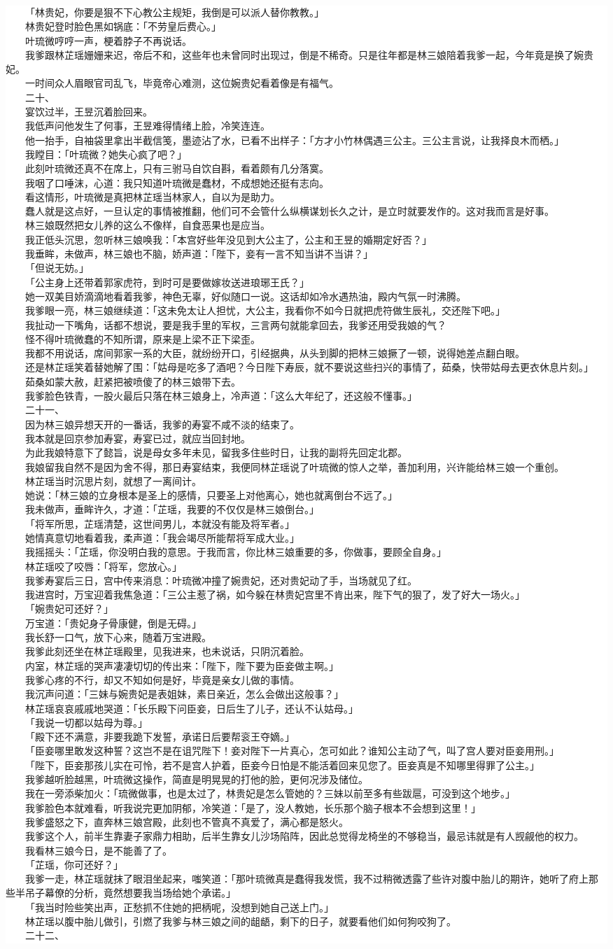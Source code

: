 &emsp;&emsp;「林贵妃，你要是狠不下心教公主规矩，我倒是可以派人替你教教。」  
&emsp;&emsp;林贵妃登时脸色黑如锅底：「不劳皇后费心。」  
&emsp;&emsp;叶琉微哼哼一声，梗着脖子不再说话。  
&emsp;&emsp;我爹跟林芷瑶姗姗来迟，帝后不和，这些年也未曾同时出现过，倒是不稀奇。只是往年都是林三娘陪着我爹一起，今年竟是换了婉贵妃。  
&emsp;&emsp;一时间众人眉眼官司乱飞，毕竟帝心难测，这位婉贵妃看着像是有福气。  
&emsp;&emsp;二十、  
&emsp;&emsp;宴饮过半，王昱沉着脸回来。  
&emsp;&emsp;我低声问他发生了何事，王昱难得情绪上脸，冷笑连连。  
&emsp;&emsp;他一抬手，自袖袋里拿出半截信笺，墨迹沾了水，已看不出样子：「方才小竹林偶遇三公主。三公主言说，让我择良木而栖。」  
&emsp;&emsp;我瞠目：「叶琉微？她失心疯了吧？」  
&emsp;&emsp;此刻叶琉微还真不在席上，只有三驸马自饮自斟，看着颇有几分落寞。  
&emsp;&emsp;我咽了口唾沫，心道：我只知道叶琉微是蠢材，不成想她还挺有志向。  
&emsp;&emsp;看这情形，叶琉微是真把林芷瑶当林家人，自以为是助力。  
&emsp;&emsp;蠢人就是这点好，一旦认定的事情被推翻，他们可不会管什么纵横谋划长久之计，是立时就要发作的。这对我而言是好事。  
&emsp;&emsp;林三娘既然把女儿养的这么不像样，自食恶果也是应当。  
&emsp;&emsp;我正低头沉思，忽听林三娘唤我：「本宫好些年没见到大公主了，公主和王昱的婚期定好否？」  
&emsp;&emsp;我垂眸，未做声，林三娘也不脑，娇声道：「陛下，妾有一言不知当讲不当讲？」  
&emsp;&emsp;「但说无妨。」  
&emsp;&emsp;「公主身上还带着郭家虎符，到时可是要做嫁妆送进琅琊王氏？」  
&emsp;&emsp;她一双美目娇滴滴地看着我爹，神色无辜，好似随口一说。这话却如冷水遇热油，殿内气氛一时沸腾。  
&emsp;&emsp;我爹眼一亮，林三娘继续道：「这未免太让人担忧，大公主，我看你不如今日就把虎符做生辰礼，交还陛下吧。」  
&emsp;&emsp;我扯动一下嘴角，话都不想说，要是我手里的军权，三言两句就能拿回去，我爹还用受我娘的气？  
&emsp;&emsp;怪不得叶琉微蠢的不知所谓，原来是上梁不正下梁歪。  
&emsp;&emsp;我都不用说话，席间郭家一系的大臣，就纷纷开口，引经据典，从头到脚的把林三娘撅了一顿，说得她差点翻白眼。  
&emsp;&emsp;还是林芷瑶笑着替她解了围：「姑母是吃多了酒吧？今日陛下寿辰，就不要说这些扫兴的事情了，茹桑，快带姑母去更衣休息片刻。」  
&emsp;&emsp;茹桑如蒙大赦，赶紧把被喷傻了的林三娘带下去。  
&emsp;&emsp;我爹脸色铁青，一股火最后只落在林三娘身上，冷声道：「这么大年纪了，还这般不懂事。」  
&emsp;&emsp;二十一、  
&emsp;&emsp;因为林三娘异想天开的一番话，我爹的寿宴不咸不淡的结束了。  
&emsp;&emsp;我本就是回京参加寿宴，寿宴已过，就应当回封地。  
&emsp;&emsp;为此我娘特意下了懿旨，说是母女多年未见，留我多住些时日，让我的副将先回定北郡。  
&emsp;&emsp;我娘留我自然不是因为舍不得，那日寿宴结束，我便同林芷瑶说了叶琉微的惊人之举，善加利用，兴许能给林三娘一个重创。  
&emsp;&emsp;林芷瑶当时沉思片刻，就想了一离间计。  
&emsp;&emsp;她说：「林三娘的立身根本是圣上的感情，只要圣上对他离心，她也就离倒台不远了。」  
&emsp;&emsp;我未做声，垂眸许久，才道：「芷瑶，我要的不仅仅是林三娘倒台。」  
&emsp;&emsp;「将军所思，芷瑶清楚，这世间男儿，本就没有能及将军者。」  
&emsp;&emsp;她情真意切地看着我，柔声道：「我会竭尽所能帮将军成大业。」  
&emsp;&emsp;我摇摇头：「芷瑶，你没明白我的意思。于我而言，你比林三娘重要的多，你做事，要顾全自身。」  
&emsp;&emsp;林芷瑶咬了咬唇：「将军，您放心。」  
&emsp;&emsp;我爹寿宴后三日，宫中传来消息：叶琉微冲撞了婉贵妃，还对贵妃动了手，当场就见了红。  
&emsp;&emsp;我进宫时，万宝迎着我焦急道：「三公主惹了祸，如今躲在林贵妃宫里不肯出来，陛下气的狠了，发了好大一场火。」  
&emsp;&emsp;「婉贵妃可还好？」  
&emsp;&emsp;万宝道：「贵妃身子骨康健，倒是无碍。」  
&emsp;&emsp;我长舒一口气，放下心来，随着万宝进殿。  
&emsp;&emsp;我爹此刻还坐在林芷瑶殿里，见我进来，也未说话，只阴沉着脸。  
&emsp;&emsp;内室，林芷瑶的哭声凄凄切切的传出来：「陛下，陛下要为臣妾做主啊。」  
&emsp;&emsp;我爹心疼的不行，却又不知如何是好，毕竟是亲女儿做的事情。  
&emsp;&emsp;我沉声问道：「三妹与婉贵妃是表姐妹，素日亲近，怎么会做出这般事？」  
&emsp;&emsp;林芷瑶哀哀戚戚地哭道：「长乐殿下问臣妾，日后生了儿子，还认不认姑母。」  
&emsp;&emsp;「我说一切都以姑母为尊。」  
&emsp;&emsp;「殿下还不满意，非要我跪下发誓，承诺日后要帮衮王夺嫡。」  
&emsp;&emsp;「臣妾哪里敢发这种誓？这岂不是在诅咒陛下！妾对陛下一片真心，怎可如此？谁知公主动了气，叫了宫人要对臣妾用刑。」  
&emsp;&emsp;「陛下，臣妾那孩儿实在可怜，若不是宫人护着，臣妾今日怕是不能活着回来见您了。臣妾真是不知哪里得罪了公主。」  
&emsp;&emsp;我爹越听脸越黑，叶琉微这操作，简直是明晃晃的打他的脸，更何况涉及储位。  
&emsp;&emsp;我在一旁添柴加火：「琉微做事，也是太过了，林贵妃是怎么管她的？三妹以前至多有些跋扈，可没到这个地步。」  
&emsp;&emsp;我爹脸色本就难看，听我说完更加阴郁，冷笑道：「是了，没人教她，长乐那个脑子根本不会想到这里！」  
&emsp;&emsp;我爹盛怒之下，直奔林三娘宫殿，此刻也不管真不真爱了，满心都是怒火。  
&emsp;&emsp;我爹这个人，前半生靠妻子家鼎力相助，后半生靠女儿沙场陷阵，因此总觉得龙椅坐的不够稳当，最忌讳就是有人觊觎他的权力。  
&emsp;&emsp;我看林三娘今日，是不能善了了。  
&emsp;&emsp;「芷瑶，你可还好？」  
&emsp;&emsp;我爹一走，林芷瑶就抹了眼泪坐起来，嗤笑道：「那叶琉微真是蠢得我发慌，我不过稍微透露了些许对腹中胎儿的期许，她听了府上那些半吊子幕僚的分析，竟然想要我当场给她个承诺。」  
&emsp;&emsp;「我当时险些笑出声，正愁抓不住她的把柄呢，没想到她自己送上门。」  
&emsp;&emsp;林芷瑶以腹中胎儿做引，引燃了我爹与林三娘之间的龃龉，剩下的日子，就要看他们如何狗咬狗了。  
&emsp;&emsp;二十二、  